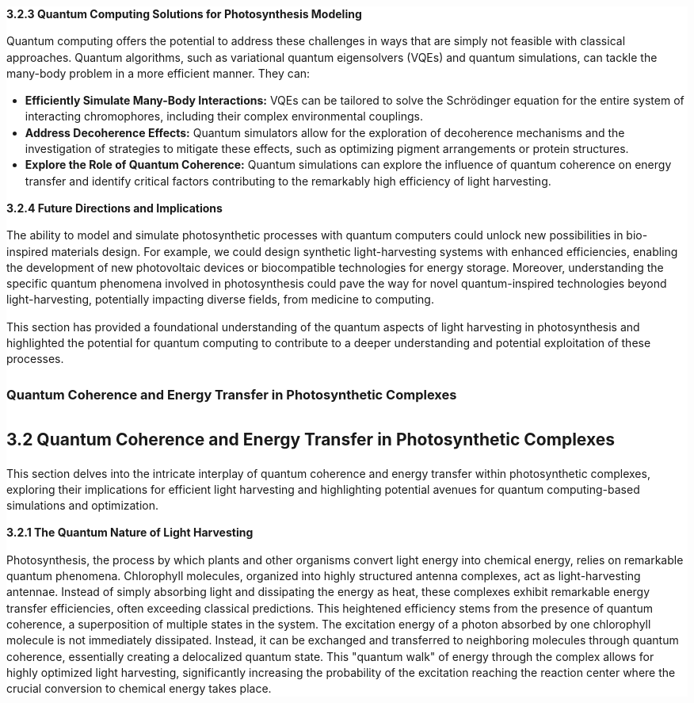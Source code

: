 **3.2.3  Quantum Computing Solutions for Photosynthesis Modeling**

Quantum computing offers the potential to address these challenges in ways that are simply not feasible with classical approaches.  Quantum algorithms, such as variational quantum eigensolvers (VQEs) and quantum simulations, can tackle the many-body problem in a more efficient manner.  They can:

* **Efficiently Simulate Many-Body Interactions:**  VQEs can be tailored to solve the Schrödinger equation for the entire system of interacting chromophores, including their complex environmental couplings.
* **Address Decoherence Effects:** Quantum simulators allow for the exploration of decoherence mechanisms and the investigation of strategies to mitigate these effects, such as optimizing pigment arrangements or protein structures.
* **Explore the Role of Quantum Coherence:**  Quantum simulations can explore the influence of quantum coherence on energy transfer and identify critical factors contributing to the remarkably high efficiency of light harvesting.


**3.2.4  Future Directions and Implications**

The ability to model and simulate photosynthetic processes with quantum computers could unlock new possibilities in bio-inspired materials design.  For example, we could design synthetic light-harvesting systems with enhanced efficiencies, enabling the development of new photovoltaic devices or biocompatible technologies for energy storage.  Moreover, understanding the specific quantum phenomena involved in photosynthesis could pave the way for novel quantum-inspired technologies beyond light-harvesting, potentially impacting diverse fields, from medicine to computing.

This section has provided a foundational understanding of the quantum aspects of light harvesting in photosynthesis and highlighted the potential for quantum computing to contribute to a deeper understanding and potential exploitation of these processes.


### Quantum Coherence and Energy Transfer in Photosynthetic Complexes

## 3.2 Quantum Coherence and Energy Transfer in Photosynthetic Complexes

This section delves into the intricate interplay of quantum coherence and energy transfer within photosynthetic complexes, exploring their implications for efficient light harvesting and highlighting potential avenues for quantum computing-based simulations and optimization.

**3.2.1 The Quantum Nature of Light Harvesting**

Photosynthesis, the process by which plants and other organisms convert light energy into chemical energy, relies on remarkable quantum phenomena.  Chlorophyll molecules, organized into highly structured antenna complexes, act as light-harvesting antennae.  Instead of simply absorbing light and dissipating the energy as heat, these complexes exhibit remarkable energy transfer efficiencies, often exceeding classical predictions. This heightened efficiency stems from the presence of quantum coherence, a superposition of multiple states in the system.  The excitation energy of a photon absorbed by one chlorophyll molecule is not immediately dissipated. Instead, it can be exchanged and transferred to neighboring molecules through quantum coherence, essentially creating a delocalized quantum state. This "quantum walk" of energy through the complex allows for highly optimized light harvesting, significantly increasing the probability of the excitation reaching the reaction center where the crucial conversion to chemical energy takes place.
